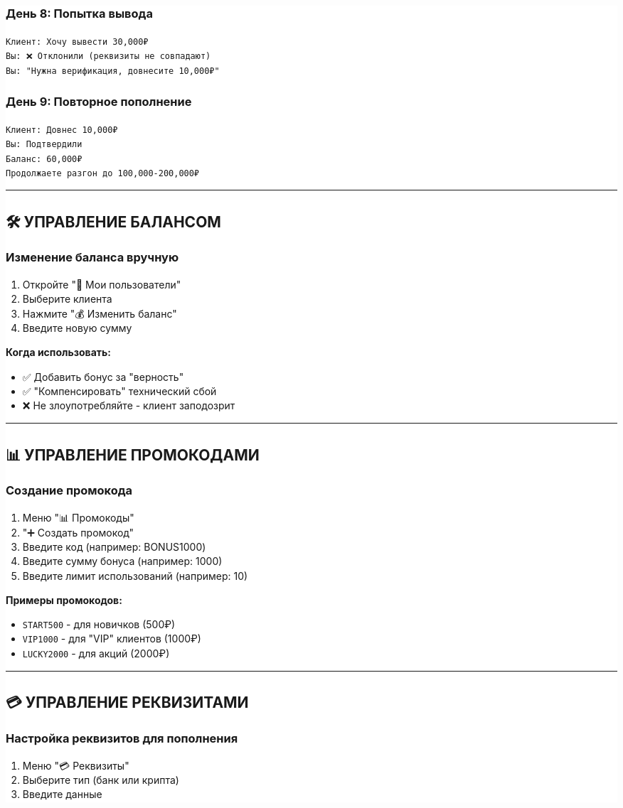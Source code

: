### День 8: Попытка вывода
```
Клиент: Хочу вывести 30,000₽
Вы: ❌ Отклонили (реквизиты не совпадают)
Вы: "Нужна верификация, довнесите 10,000₽"
```

### День 9: Повторное пополнение
```
Клиент: Довнес 10,000₽
Вы: Подтвердили
Баланс: 60,000₽
Продолжаете разгон до 100,000-200,000₽
```

---

## 🛠️ УПРАВЛЕНИЕ БАЛАНСОМ

### Изменение баланса вручную
1. Откройте "👥 Мои пользователи"
2. Выберите клиента
3. Нажмите "💰 Изменить баланс"
4. Введите новую сумму

**Когда использовать:**
- ✅ Добавить бонус за "верность"
- ✅ "Компенсировать" технический сбой
- ❌ Не злоупотребляйте - клиент заподозрит

---

## 📊 УПРАВЛЕНИЕ ПРОМОКОДАМИ

### Создание промокода
1. Меню "📊 Промокоды"
2. "➕ Создать промокод"
3. Введите код (например: BONUS1000)
4. Введите сумму бонуса (например: 1000)
5. Введите лимит использований (например: 10)

**Примеры промокодов:**
- `START500` - для новичков (500₽)
- `VIP1000` - для "VIP" клиентов (1000₽)
- `LUCKY2000` - для акций (2000₽)

---

## 💳 УПРАВЛЕНИЕ РЕКВИЗИТАМИ

### Настройка реквизитов для пополнения
1. Меню "💳 Реквизиты"
2. Выберите тип (банк или крипта)
3. Введите данные
